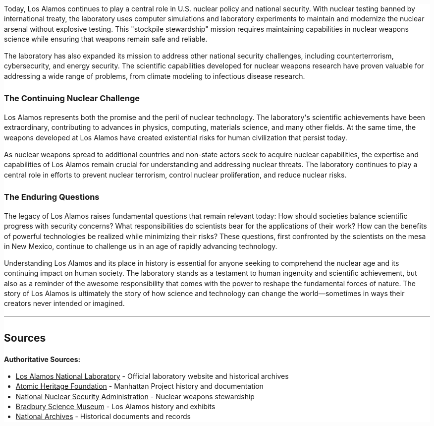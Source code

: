 Today, Los Alamos continues to play a central role in U.S. nuclear policy and national security. With nuclear testing banned by international treaty, the laboratory uses computer simulations and laboratory experiments to maintain and modernize the nuclear arsenal without explosive testing. This "stockpile stewardship" mission requires maintaining capabilities in nuclear weapons science while ensuring that weapons remain safe and reliable.

The laboratory has also expanded its mission to address other national security challenges, including counterterrorism, cybersecurity, and energy security. The scientific capabilities developed for nuclear weapons research have proven valuable for addressing a wide range of problems, from climate modeling to infectious disease research.

### The Continuing Nuclear Challenge

Los Alamos represents both the promise and the peril of nuclear technology. The laboratory's scientific achievements have been extraordinary, contributing to advances in physics, computing, materials science, and many other fields. At the same time, the weapons developed at Los Alamos have created existential risks for human civilization that persist today.

As nuclear weapons spread to additional countries and non-state actors seek to acquire nuclear capabilities, the expertise and capabilities of Los Alamos remain crucial for understanding and addressing nuclear threats. The laboratory continues to play a central role in efforts to prevent nuclear terrorism, control nuclear proliferation, and reduce nuclear risks.

### The Enduring Questions

The legacy of Los Alamos raises fundamental questions that remain relevant today: How should societies balance scientific progress with security concerns? What responsibilities do scientists bear for the applications of their work? How can the benefits of powerful technologies be realized while minimizing their risks? These questions, first confronted by the scientists on the mesa in New Mexico, continue to challenge us in an age of rapidly advancing technology.

Understanding Los Alamos and its place in history is essential for anyone seeking to comprehend the nuclear age and its continuing impact on human society. The laboratory stands as a testament to human ingenuity and scientific achievement, but also as a reminder of the awesome responsibility that comes with the power to reshape the fundamental forces of nature. The story of Los Alamos is ultimately the story of how science and technology can change the world—sometimes in ways their creators never intended or imagined.

---

## Sources

**Authoritative Sources:**

- [Los Alamos National Laboratory](https://www.lanl.gov) - Official laboratory website and historical archives
- [Atomic Heritage Foundation](https://www.atomicheritage.org) - Manhattan Project history and documentation
- [National Nuclear Security Administration](https://www.energy.gov/nnsa) - Nuclear weapons stewardship
- [Bradbury Science Museum](https://www.lanl.gov/museum) - Los Alamos history and exhibits
- [National Archives](https://www.archives.gov) - Historical documents and records
